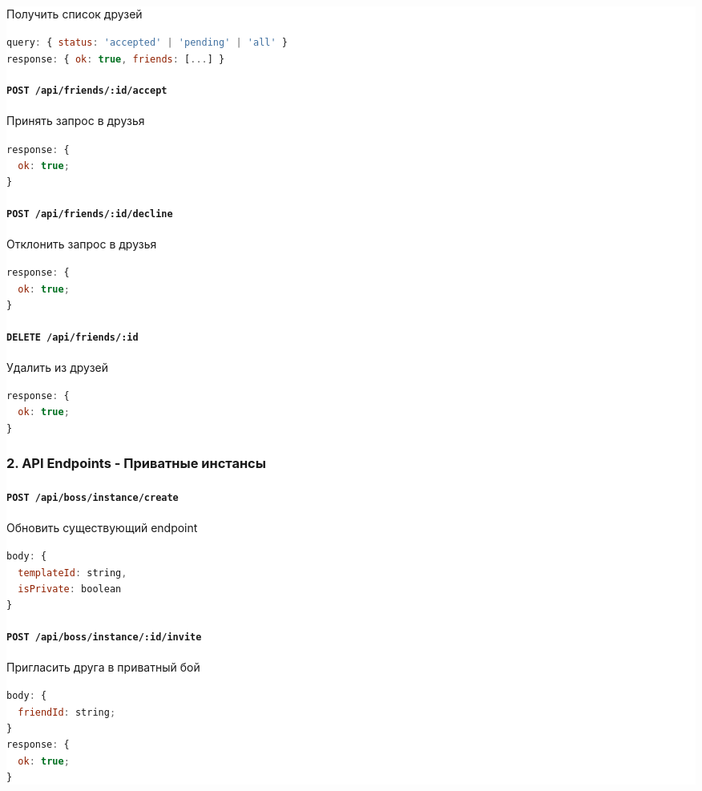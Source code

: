 Получить список друзей

```javascript
query: { status: 'accepted' | 'pending' | 'all' }
response: { ok: true, friends: [...] }
```

#### `POST /api/friends/:id/accept`

Принять запрос в друзья

```javascript
response: {
  ok: true;
}
```

#### `POST /api/friends/:id/decline`

Отклонить запрос в друзья

```javascript
response: {
  ok: true;
}
```

#### `DELETE /api/friends/:id`

Удалить из друзей

```javascript
response: {
  ok: true;
}
```

### 2. API Endpoints - Приватные инстансы

#### `POST /api/boss/instance/create`

Обновить существующий endpoint

```javascript
body: {
  templateId: string,
  isPrivate: boolean
}
```

#### `POST /api/boss/instance/:id/invite`

Пригласить друга в приватный бой

```javascript
body: {
  friendId: string;
}
response: {
  ok: true;
}
```
